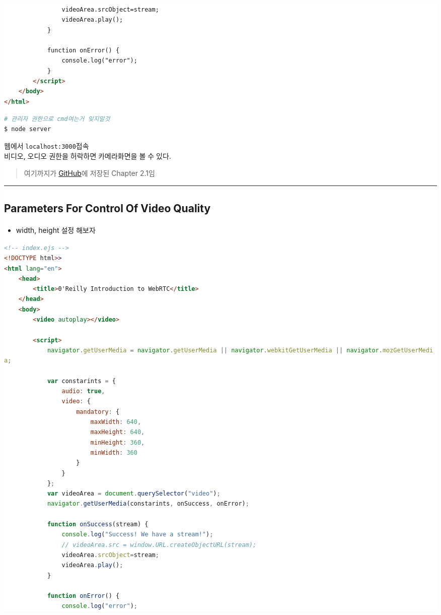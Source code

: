 ```html
                videoArea.srcObject=stream;
                videoArea.play();
            }

            function onError() {
                console.log("error");
            }
        </script>
    </body>
</html>
```

```s
# 관리자 권한으로 cmd여는거 잊지말것
$ node server
```

웹에서 `localhost:3000`접속<br>
비디오, 오디오 권한을 허락하면 카메라화면을 볼 수 있다.<br>

> 여기까지가 [GitHub](https://github.com/8bitscoding/webrtc-js-example)에 저장된 Chapter 2.1임 

---

## Parameters For Control Of Video Quality

* width, height 설정 해보자

```html
<!-- index.ejs -->
<!DOCTYPE html>>
<html lang="en">
    <head>
        <title>0'Reilly Introduction to WebRTC</title>
    </head>
    <body>
        <video autoplay></video>

        <script>
            navigator.getUserMedia = navigator.getUserMedia || navigator.webkitGetUserMedia || navigator.mozGetUserMedia;

            var constarints = {
                audio: true, 
                video: {
                    mandatory: {
                        maxWidth: 640,
                        maxHeight: 640,
                        minHeight: 360,
                        minWidth: 360
                    }
                }
            };
            var videoArea = document.querySelector("video");
            navigator.getUserMedia(constarints, onSuccess, onError);

            function onSuccess(stream) {
                console.log("Success! We have a stream!");
                // videoArea.src = window.URL.createObjectURL(stream);
                videoArea.srcObject=stream;
                videoArea.play();
            }

            function onError() {
                console.log("error");
```